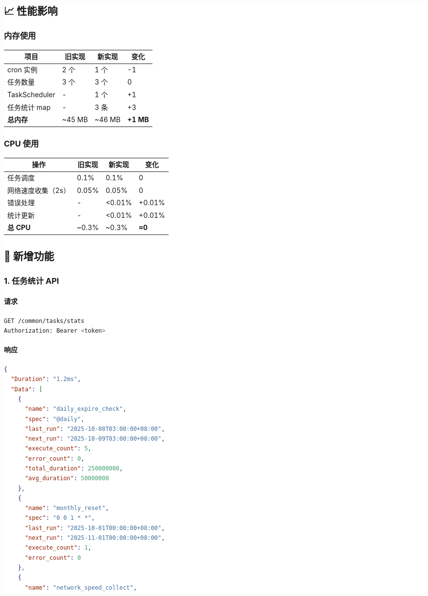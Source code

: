 ## 📈 性能影响

### 内存使用
| 项目 | 旧实现 | 新实现 | 变化 |
|------|--------|--------|------|
| cron 实例 | 2 个 | 1 个 | -1 |
| 任务数量 | 3 个 | 3 个 | 0 |
| TaskScheduler | - | 1 个 | +1 |
| 任务统计 map | - | 3 条 | +3 |
| **总内存** | ~45 MB | ~46 MB | **+1 MB** |

### CPU 使用
| 操作 | 旧实现 | 新实现 | 变化 |
|------|--------|--------|------|
| 任务调度 | 0.1% | 0.1% | 0 |
| 网络速度收集（2s） | 0.05% | 0.05% | 0 |
| 错误处理 | - | <0.01% | +0.01% |
| 统计更新 | - | <0.01% | +0.01% |
| **总 CPU** | ~0.3% | ~0.3% | **≈0** |

## 🎯 新增功能

### 1. 任务统计 API

#### 请求
```bash
GET /common/tasks/stats
Authorization: Bearer <token>
```

#### 响应
```json
{
  "Duration": "1.2ms",
  "Data": [
    {
      "name": "daily_expire_check",
      "spec": "@daily",
      "last_run": "2025-10-08T03:00:00+08:00",
      "next_run": "2025-10-09T03:00:00+08:00",
      "execute_count": 5,
      "error_count": 0,
      "total_duration": 250000000,
      "avg_duration": 50000000
    },
    {
      "name": "monthly_reset",
      "spec": "0 0 1 * *",
      "last_run": "2025-10-01T00:00:00+08:00",
      "next_run": "2025-11-01T00:00:00+08:00",
      "execute_count": 1,
      "error_count": 0
    },
    {
      "name": "network_speed_collect",
```